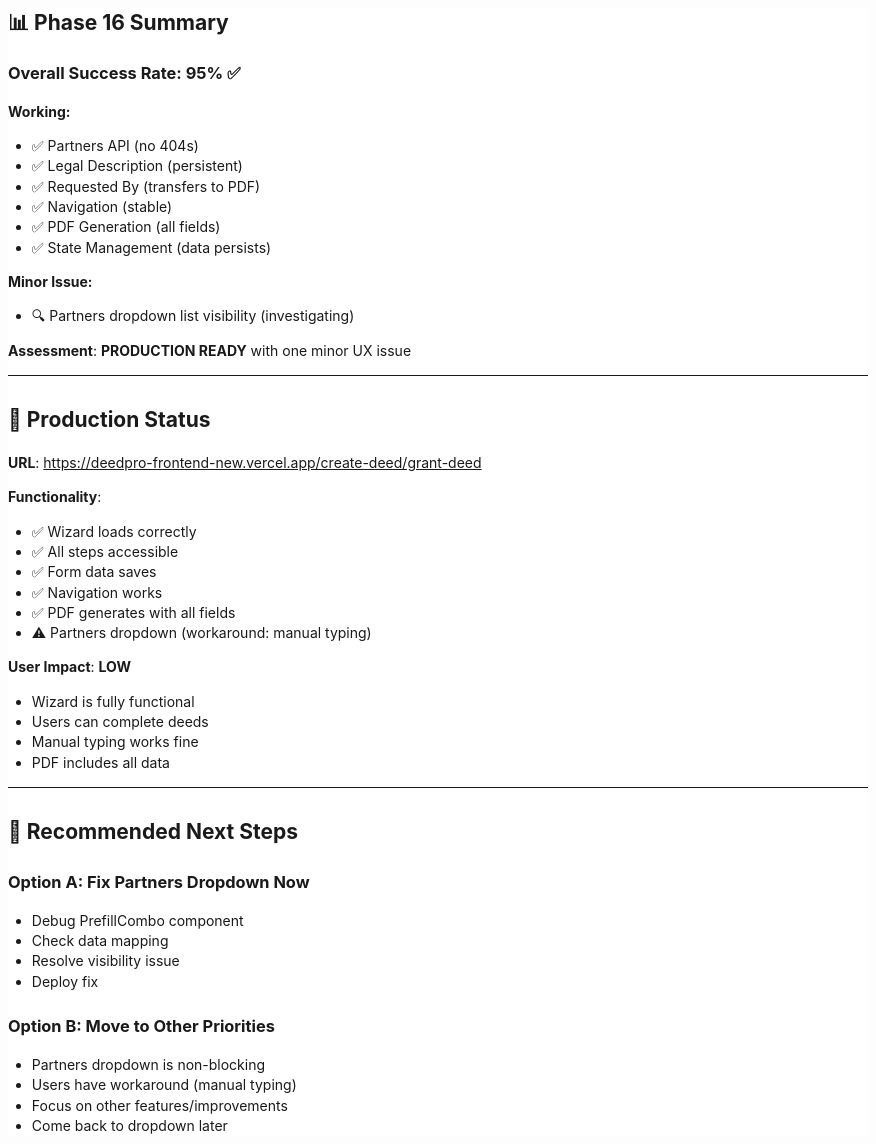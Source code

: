 ## 📊 Phase 16 Summary

### Overall Success Rate: 95% ✅

**Working:**
- ✅ Partners API (no 404s)
- ✅ Legal Description (persistent)
- ✅ Requested By (transfers to PDF)
- ✅ Navigation (stable)
- ✅ PDF Generation (all fields)
- ✅ State Management (data persists)

**Minor Issue:**
- 🔍 Partners dropdown list visibility (investigating)

**Assessment**: **PRODUCTION READY** with one minor UX issue

---

## 🚀 Production Status

**URL**: https://deedpro-frontend-new.vercel.app/create-deed/grant-deed

**Functionality**:
- ✅ Wizard loads correctly
- ✅ All steps accessible
- ✅ Form data saves
- ✅ Navigation works
- ✅ PDF generates with all fields
- ⚠️ Partners dropdown (workaround: manual typing)

**User Impact**: **LOW**
- Wizard is fully functional
- Users can complete deeds
- Manual typing works fine
- PDF includes all data

---

## 🎯 Recommended Next Steps

### Option A: Fix Partners Dropdown Now
- Debug PrefillCombo component
- Check data mapping
- Resolve visibility issue
- Deploy fix

### Option B: Move to Other Priorities
- Partners dropdown is non-blocking
- Users have workaround (manual typing)
- Focus on other features/improvements
- Come back to dropdown later
